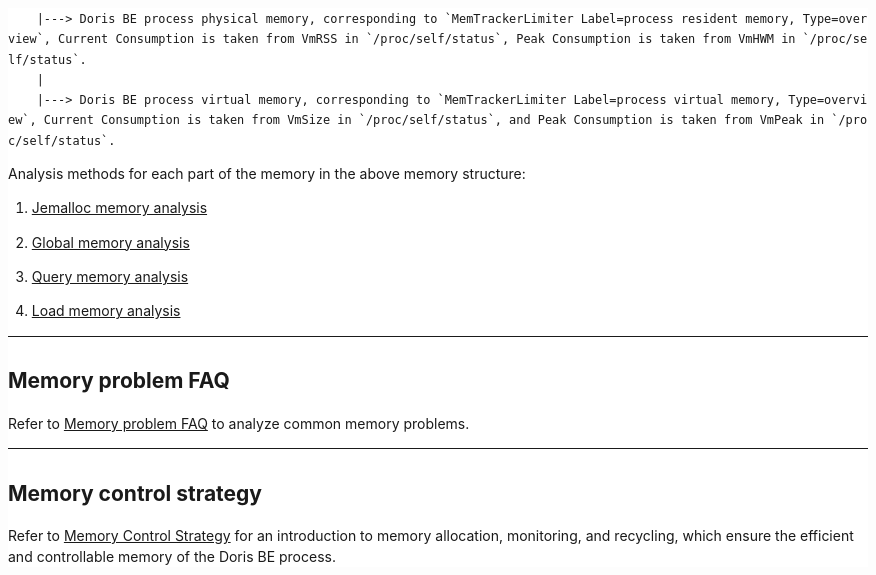 ```
    |---> Doris BE process physical memory, corresponding to `MemTrackerLimiter Label=process resident memory, Type=overview`, Current Consumption is taken from VmRSS in `/proc/self/status`, Peak Consumption is taken from VmHWM in `/proc/self/status`.
    |
    |---> Doris BE process virtual memory, corresponding to `MemTrackerLimiter Label=process virtual memory, Type=overview`, Current Consumption is taken from VmSize in `/proc/self/status`, and Peak Consumption is taken from VmPeak in `/proc/self/status`.
```

Analysis methods for each part of the memory in the above memory structure:

1. [Jemalloc memory analysis](./memory-analysis/jemalloc-memory-analysis.md)

2. [Global memory analysis](./memory-analysis/global-memory-analysis.md)

3. [Query memory analysis](./memory-analysis/query-memory-analysis.md)

4. [Load memory analysis](./memory-analysis/load-memory-analysis.md)

---

## Memory problem FAQ

Refer to [Memory problem FAQ](./memory-issue-faq.md) to analyze common memory problems.

---

## Memory control strategy

Refer to [Memory Control Strategy](./memory-feature/memory-control-strategy.md) for an introduction to memory allocation, monitoring, and recycling, which ensure the efficient and controllable memory of the Doris BE process.
